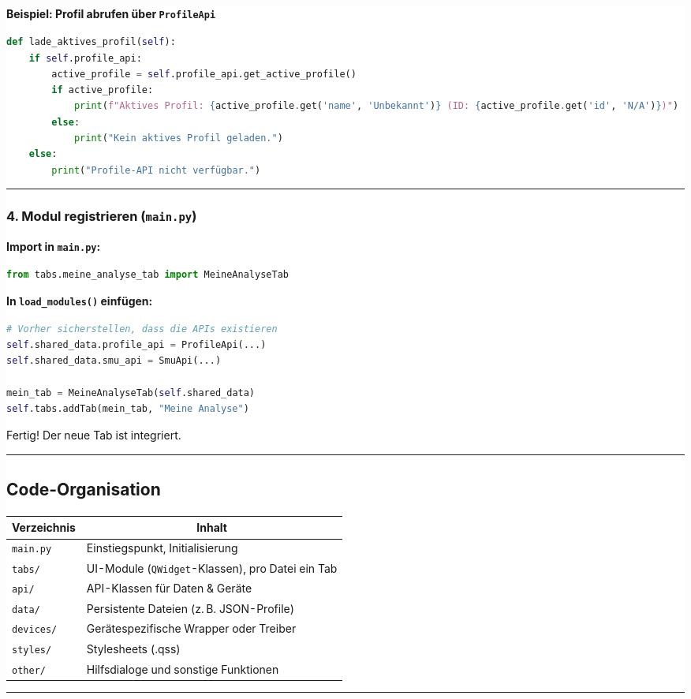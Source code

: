 ```python
```

**Beispiel: Profil abrufen über `ProfileApi`**

```python
def lade_aktives_profil(self):
    if self.profile_api:
        active_profile = self.profile_api.get_active_profile()
        if active_profile:
            print(f"Aktives Profil: {active_profile.get('name', 'Unbekannt')} (ID: {active_profile.get('id', 'N/A')})")
        else:
            print("Kein aktives Profil geladen.")
    else:
        print("Profile-API nicht verfügbar.")
```

---

### 4. Modul registrieren (`main.py`)

**Import in `main.py`:**

```python
from tabs.meine_analyse_tab import MeineAnalyseTab
```

**In `load_modules()` einfügen:**

```python
# Vorher sicherstellen, dass die APIs existieren
self.shared_data.profile_api = ProfileApi(...)
self.shared_data.smu_api = SmuApi(...)

mein_tab = MeineAnalyseTab(self.shared_data)
self.tabs.addTab(mein_tab, "Meine Analyse")
```

Fertig! Der neue Tab ist integriert.

---

## Code-Organisation

| Verzeichnis   | Inhalt                                                                 |
|---------------|------------------------------------------------------------------------|
| `main.py`     | Einstiegspunkt, Initialisierung                                        |
| `tabs/`       | UI-Module (`QWidget`-Klassen), pro Datei ein Tab                       |
| `api/`        | API-Klassen für Daten & Geräte                                         |
| `data/`       | Persistente Dateien (z. B. JSON-Profile)                               |
| `devices/`    | Gerätespezifische Wrapper oder Treiber                                 |
| `styles/`     | Stylesheets (.qss)                                                     |
| `other/`      | Hilfsdialoge und sonstige Funktionen                                   |

---